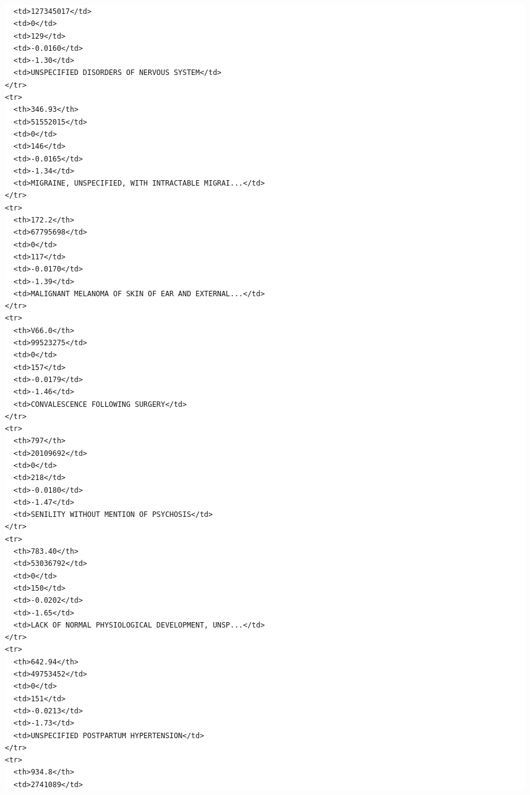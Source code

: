       <td>127345017</td>
      <td>0</td>
      <td>129</td>
      <td>-0.0160</td>
      <td>-1.30</td>
      <td>UNSPECIFIED DISORDERS OF NERVOUS SYSTEM</td>
    </tr>
    <tr>
      <th>346.93</th>
      <td>51552015</td>
      <td>0</td>
      <td>146</td>
      <td>-0.0165</td>
      <td>-1.34</td>
      <td>MIGRAINE, UNSPECIFIED, WITH INTRACTABLE MIGRAI...</td>
    </tr>
    <tr>
      <th>172.2</th>
      <td>67795698</td>
      <td>0</td>
      <td>117</td>
      <td>-0.0170</td>
      <td>-1.39</td>
      <td>MALIGNANT MELANOMA OF SKIN OF EAR AND EXTERNAL...</td>
    </tr>
    <tr>
      <th>V66.0</th>
      <td>99523275</td>
      <td>0</td>
      <td>157</td>
      <td>-0.0179</td>
      <td>-1.46</td>
      <td>CONVALESCENCE FOLLOWING SURGERY</td>
    </tr>
    <tr>
      <th>797</th>
      <td>20109692</td>
      <td>0</td>
      <td>218</td>
      <td>-0.0180</td>
      <td>-1.47</td>
      <td>SENILITY WITHOUT MENTION OF PSYCHOSIS</td>
    </tr>
    <tr>
      <th>783.40</th>
      <td>53036792</td>
      <td>0</td>
      <td>150</td>
      <td>-0.0202</td>
      <td>-1.65</td>
      <td>LACK OF NORMAL PHYSIOLOGICAL DEVELOPMENT, UNSP...</td>
    </tr>
    <tr>
      <th>642.94</th>
      <td>49753452</td>
      <td>0</td>
      <td>151</td>
      <td>-0.0213</td>
      <td>-1.73</td>
      <td>UNSPECIFIED POSTPARTUM HYPERTENSION</td>
    </tr>
    <tr>
      <th>934.8</th>
      <td>2741089</td>